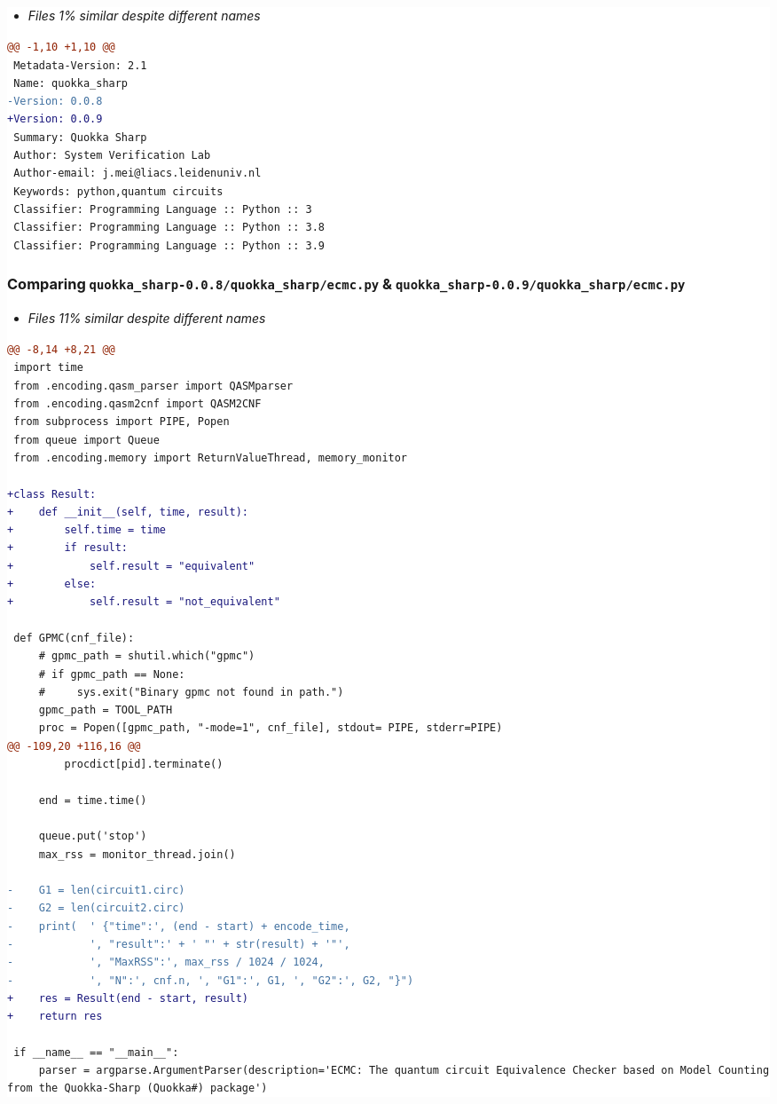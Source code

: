  * *Files 1% similar despite different names*

```diff
@@ -1,10 +1,10 @@
 Metadata-Version: 2.1
 Name: quokka_sharp
-Version: 0.0.8
+Version: 0.0.9
 Summary: Quokka Sharp
 Author: System Verification Lab
 Author-email: j.mei@liacs.leidenuniv.nl
 Keywords: python,quantum circuits
 Classifier: Programming Language :: Python :: 3
 Classifier: Programming Language :: Python :: 3.8
 Classifier: Programming Language :: Python :: 3.9
```

### Comparing `quokka_sharp-0.0.8/quokka_sharp/ecmc.py` & `quokka_sharp-0.0.9/quokka_sharp/ecmc.py`

 * *Files 11% similar despite different names*

```diff
@@ -8,14 +8,21 @@
 import time
 from .encoding.qasm_parser import QASMparser
 from .encoding.qasm2cnf import QASM2CNF
 from subprocess import PIPE, Popen
 from queue import Queue
 from .encoding.memory import ReturnValueThread, memory_monitor
 
+class Result:
+    def __init__(self, time, result):
+        self.time = time
+        if result:
+            self.result = "equivalent"
+        else:
+            self.result = "not_equivalent"
 
 def GPMC(cnf_file):
     # gpmc_path = shutil.which("gpmc")
     # if gpmc_path == None:
     #     sys.exit("Binary gpmc not found in path.")
     gpmc_path = TOOL_PATH
     proc = Popen([gpmc_path, "-mode=1", cnf_file], stdout= PIPE, stderr=PIPE)
@@ -109,20 +116,16 @@
         procdict[pid].terminate()
     
     end = time.time()
 
     queue.put('stop')
     max_rss = monitor_thread.join()
 
-    G1 = len(circuit1.circ)
-    G2 = len(circuit2.circ)
-    print(  ' {"time":', (end - start) + encode_time,
-            ', "result":' + ' "' + str(result) + '"',
-            ', "MaxRSS":', max_rss / 1024 / 1024,
-            ', "N":', cnf.n, ', "G1":', G1, ', "G2":', G2, "}")
+    res = Result(end - start, result)
+    return res
 
 if __name__ == "__main__":
     parser = argparse.ArgumentParser(description='ECMC: The quantum circuit Equivalence Checker based on Model Counting from the Quokka-Sharp (Quokka#) package')
```